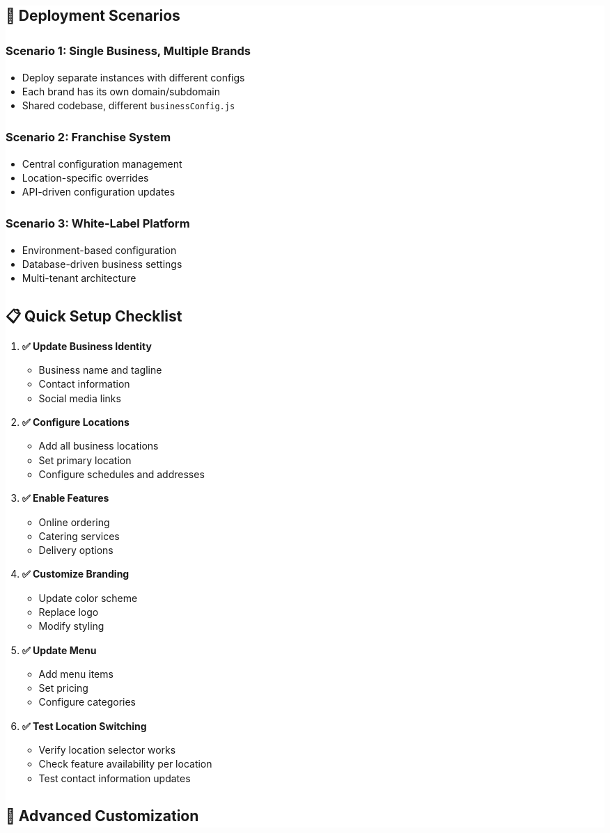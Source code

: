 ## 🚀 Deployment Scenarios

### Scenario 1: Single Business, Multiple Brands
- Deploy separate instances with different configs
- Each brand has its own domain/subdomain
- Shared codebase, different `businessConfig.js`

### Scenario 2: Franchise System
- Central configuration management
- Location-specific overrides
- API-driven configuration updates

### Scenario 3: White-Label Platform
- Environment-based configuration
- Database-driven business settings
- Multi-tenant architecture

## 📋 Quick Setup Checklist

1. **✅ Update Business Identity**
   - Business name and tagline
   - Contact information
   - Social media links

2. **✅ Configure Locations**
   - Add all business locations
   - Set primary location
   - Configure schedules and addresses

3. **✅ Enable Features**
   - Online ordering
   - Catering services
   - Delivery options

4. **✅ Customize Branding**
   - Update color scheme
   - Replace logo
   - Modify styling

5. **✅ Update Menu**
   - Add menu items
   - Set pricing
   - Configure categories

6. **✅ Test Location Switching**
   - Verify location selector works
   - Check feature availability per location
   - Test contact information updates

## 🔧 Advanced Customization
